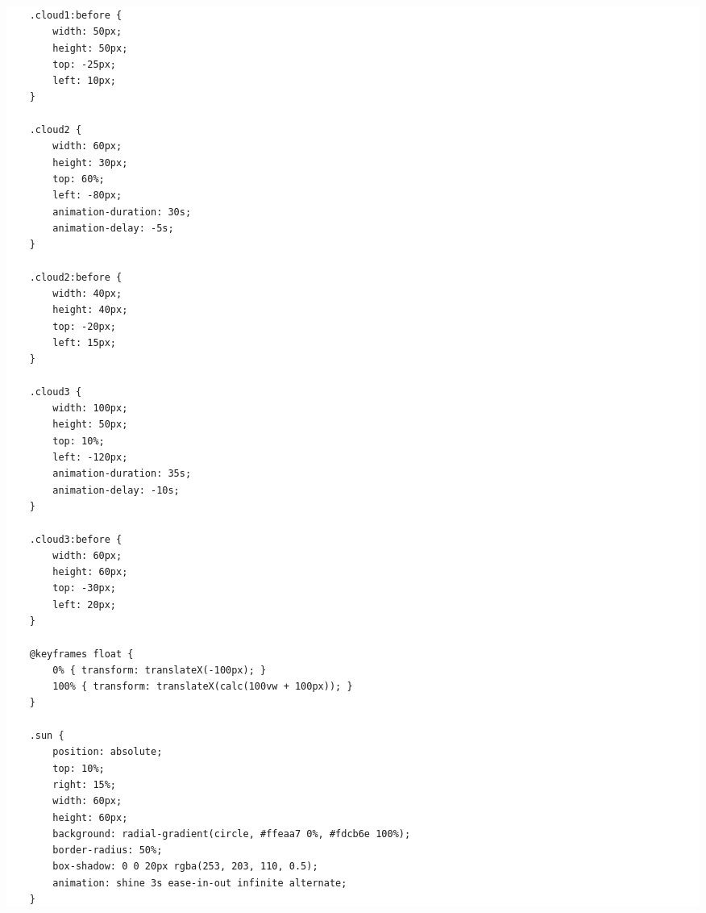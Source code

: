         .cloud1:before {
            width: 50px;
            height: 50px;
            top: -25px;
            left: 10px;
        }
        
        .cloud2 {
            width: 60px;
            height: 30px;
            top: 60%;
            left: -80px;
            animation-duration: 30s;
            animation-delay: -5s;
        }
        
        .cloud2:before {
            width: 40px;
            height: 40px;
            top: -20px;
            left: 15px;
        }
        
        .cloud3 {
            width: 100px;
            height: 50px;
            top: 10%;
            left: -120px;
            animation-duration: 35s;
            animation-delay: -10s;
        }
        
        .cloud3:before {
            width: 60px;
            height: 60px;
            top: -30px;
            left: 20px;
        }
        
        @keyframes float {
            0% { transform: translateX(-100px); }
            100% { transform: translateX(calc(100vw + 100px)); }
        }
        
        .sun {
            position: absolute;
            top: 10%;
            right: 15%;
            width: 60px;
            height: 60px;
            background: radial-gradient(circle, #ffeaa7 0%, #fdcb6e 100%);
            border-radius: 50%;
            box-shadow: 0 0 20px rgba(253, 203, 110, 0.5);
            animation: shine 3s ease-in-out infinite alternate;
        }
        